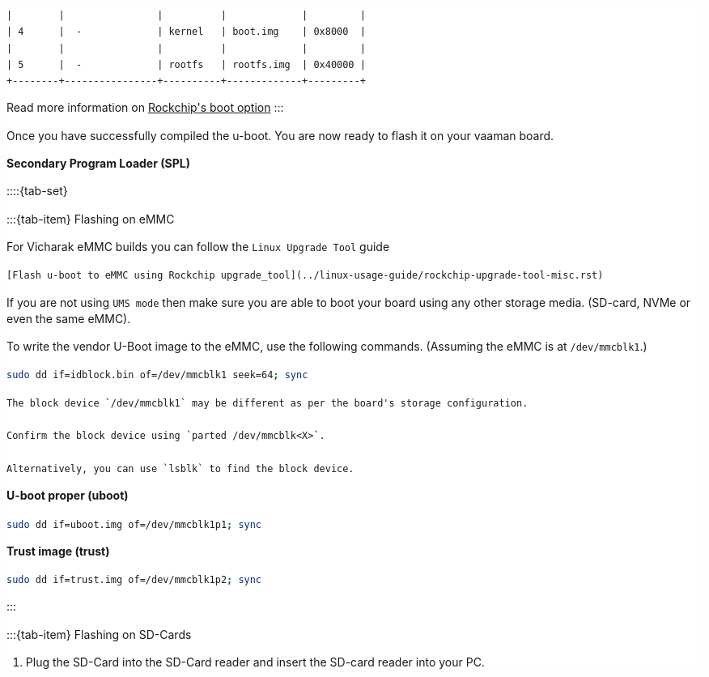 ```text
|        |                |          |             |         |
| 4      |  -             | kernel   | boot.img    | 0x8000  |
|        |                |          |             |         |
| 5      |  -             | rootfs   | rootfs.img  | 0x40000 |
+--------+----------------+----------+-------------+---------+
```

Read more information on [Rockchip's boot option](http://opensource.rock-chips.com/wiki_Boot_option)
:::

Once you have successfully compiled the u-boot. You are now ready to flash it on your vaaman board.

**Secondary Program Loader (SPL)**

::::{tab-set}

:::{tab-item} Flashing on eMMC

For Vicharak eMMC builds you can follow the `Linux Upgrade Tool` guide

```{seealso} Refer to
[Flash u-boot to eMMC using Rockchip upgrade_tool](../linux-usage-guide/rockchip-upgrade-tool-misc.rst)
```

If you are not using `UMS mode` then make sure you are able to boot your board
using any other storage media. (SD-card, NVMe or even the same eMMC).

To write the vendor U-Boot image to the eMMC, use the following commands.
(Assuming the eMMC is at `/dev/mmcblk1`.)

```bash
sudo dd if=idblock.bin of=/dev/mmcblk1 seek=64; sync
```

```{warning}
The block device `/dev/mmcblk1` may be different as per the board's storage configuration.

Confirm the block device using `parted /dev/mmcblk<X>`.

Alternatively, you can use `lsblk` to find the block device.
```

**U-boot proper (uboot)**

```bash
sudo dd if=uboot.img of=/dev/mmcblk1p1; sync
```

**Trust image (trust)**

```bash
sudo dd if=trust.img of=/dev/mmcblk1p2; sync
```

:::

:::{tab-item} Flashing on SD-Cards

1. Plug the SD-Card into the SD-Card reader and insert the SD-card reader into
   your PC.
